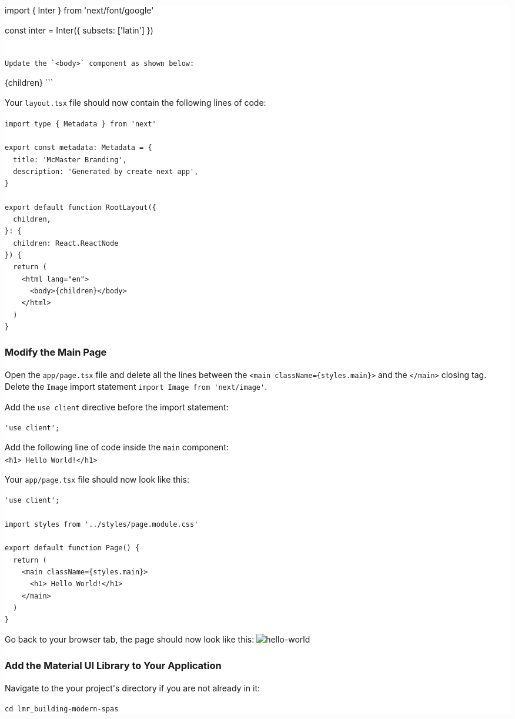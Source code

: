 import { Inter } from 'next/font/google'

const inter = Inter({ subsets: ['latin'] })
```

Update the `<body>` component as shown below:
```
<body>{children}</body>
```

Your `layout.tsx` file should now contain the following lines of code:
```
import type { Metadata } from 'next'

export const metadata: Metadata = {
  title: 'McMaster Branding',
  description: 'Generated by create next app',
}

export default function RootLayout({
  children,
}: {
  children: React.ReactNode
}) {
  return (
    <html lang="en">
      <body>{children}</body>
    </html>
  )
}
```

### Modify the Main Page
Open the `app/page.tsx` file and delete all the lines between the `<main className={styles.main}>` and the `</main>` closing tag. Delete the `Image` import statement `import Image from 'next/image'`.

Add the `use client` directive before the import statement:
```
'use client';
```

Add the following line of code inside the `main` component:  
`<h1> Hello World!</h1>`

Your `app/page.tsx` file should now look like this:
```
'use client';

import styles from '../styles/page.module.css'

export default function Page() {
  return (
    <main className={styles.main}>
      <h1> Hello World!</h1>
    </main>
  )
}
```

Go back to your browser tab, the page should now look like this:
![hello-world](assets/img/hello-world.png)

### Add the Material UI Library to Your Application
Navigate to the your project's directory if you are not already in it: 
~~~
cd lmr_building-modern-spas
~~~

```
